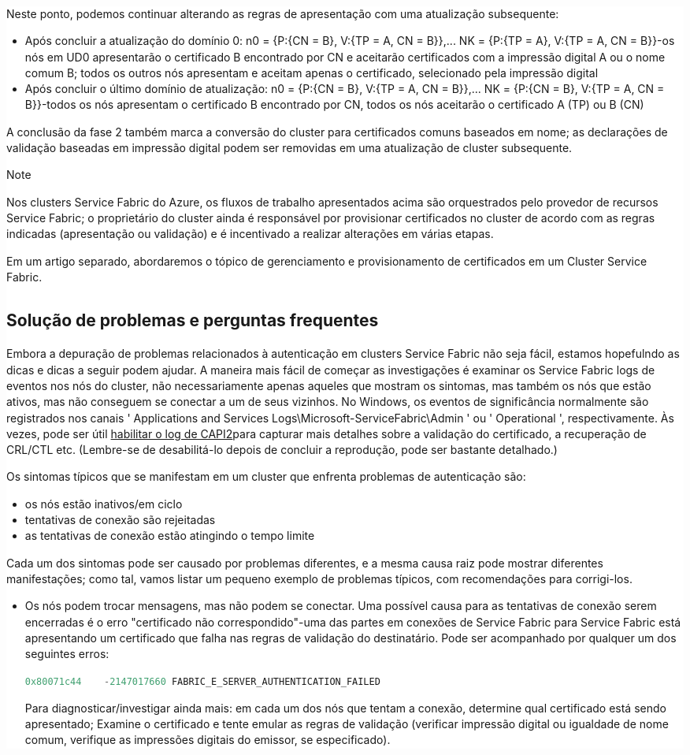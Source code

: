 Neste ponto, podemos continuar alterando as regras de apresentação com uma atualização subsequente:
  - Após concluir a atualização do domínio 0: n0 = {P:{CN = B}, V:{TP = A, CN = B}},... NK = {P:{TP = A}, V:{TP = A, CN = B}}-os nós em UD0 apresentarão o certificado B encontrado por CN e aceitarão certificados com a impressão digital A ou o nome comum B; todos os outros nós apresentam e aceitam apenas o certificado, selecionado pela impressão digital
  - Após concluir o último domínio de atualização: n0 = {P:{CN = B}, V:{TP = A, CN = B}},... NK = {P:{CN = B}, V:{TP = A, CN = B}}-todos os nós apresentam o certificado B encontrado por CN, todos os nós aceitarão o certificado A (TP) ou B (CN)
    
A conclusão da fase 2 também marca a conversão do cluster para certificados comuns baseados em nome; as declarações de validação baseadas em impressão digital podem ser removidas em uma atualização de cluster subsequente.

> [!NOTE]
> Nos clusters Service Fabric do Azure, os fluxos de trabalho apresentados acima são orquestrados pelo provedor de recursos Service Fabric; o proprietário do cluster ainda é responsável por provisionar certificados no cluster de acordo com as regras indicadas (apresentação ou validação) e é incentivado a realizar alterações em várias etapas.

Em um artigo separado, abordaremos o tópico de gerenciamento e provisionamento de certificados em um Cluster Service Fabric.

## <a name="troubleshooting-and-frequently-asked-questions"></a>Solução de problemas e perguntas frequentes
Embora a depuração de problemas relacionados à autenticação em clusters Service Fabric não seja fácil, estamos hopefulndo as dicas e dicas a seguir podem ajudar. A maneira mais fácil de começar as investigações é examinar os Service Fabric logs de eventos nos nós do cluster, não necessariamente apenas aqueles que mostram os sintomas, mas também os nós que estão ativos, mas não conseguem se conectar a um de seus vizinhos. No Windows, os eventos de significância normalmente são registrados nos canais ' Applications and Services Logs\Microsoft-ServiceFabric\Admin ' ou ' Operational ', respectivamente. Às vezes, pode ser útil [habilitar o log de CAPI2](/archive/blogs/benjaminperkins/enable-capi2-event-logging-to-troubleshoot-pki-and-ssl-certificate-issues)para capturar mais detalhes sobre a validação do certificado, a recuperação de CRL/CTL etc. (Lembre-se de desabilitá-lo depois de concluir a reprodução, pode ser bastante detalhado.)

Os sintomas típicos que se manifestam em um cluster que enfrenta problemas de autenticação são: 
  - os nós estão inativos/em ciclo 
  - tentativas de conexão são rejeitadas
  - as tentativas de conexão estão atingindo o tempo limite

Cada um dos sintomas pode ser causado por problemas diferentes, e a mesma causa raiz pode mostrar diferentes manifestações; como tal, vamos listar um pequeno exemplo de problemas típicos, com recomendações para corrigi-los. 

* Os nós podem trocar mensagens, mas não podem se conectar. Uma possível causa para as tentativas de conexão serem encerradas é o erro "certificado não correspondido"-uma das partes em conexões de Service Fabric para Service Fabric está apresentando um certificado que falha nas regras de validação do destinatário. Pode ser acompanhado por qualquer um dos seguintes erros: 
  ```C++
  0x80071c44    -2147017660 FABRIC_E_SERVER_AUTHENTICATION_FAILED
  ```
  Para diagnosticar/investigar ainda mais: em cada um dos nós que tentam a conexão, determine qual certificado está sendo apresentado; Examine o certificado e tente emular as regras de validação (verificar impressão digital ou igualdade de nome comum, verifique as impressões digitais do emissor, se especificado).

